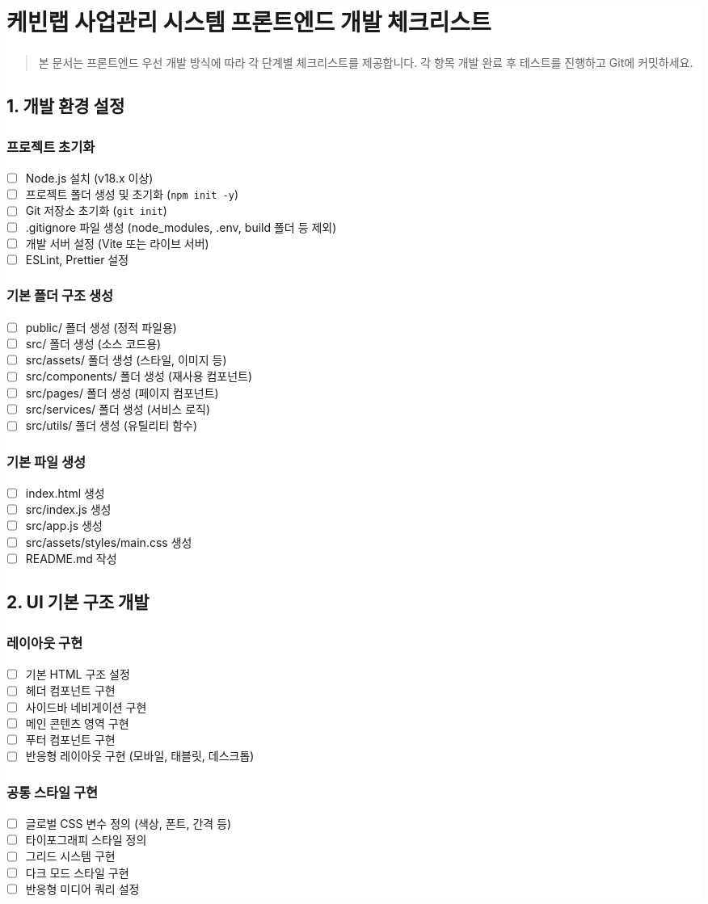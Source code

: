 # 케빈랩 사업관리 시스템 프론트엔드 개발 체크리스트

> 본 문서는 프론트엔드 우선 개발 방식에 따라 각 단계별 체크리스트를 제공합니다.
> 각 항목 개발 완료 후 테스트를 진행하고 Git에 커밋하세요.

## 1. 개발 환경 설정

### 프로젝트 초기화
- [ ] Node.js 설치 (v18.x 이상)
- [ ] 프로젝트 폴더 생성 및 초기화 (`npm init -y`)
- [ ] Git 저장소 초기화 (`git init`)
- [ ] .gitignore 파일 생성 (node_modules, .env, build 폴더 등 제외)
- [ ] 개발 서버 설정 (Vite 또는 라이브 서버)
- [ ] ESLint, Prettier 설정

### 기본 폴더 구조 생성
- [ ] public/ 폴더 생성 (정적 파일용)
- [ ] src/ 폴더 생성 (소스 코드용)
- [ ] src/assets/ 폴더 생성 (스타일, 이미지 등)
- [ ] src/components/ 폴더 생성 (재사용 컴포넌트)
- [ ] src/pages/ 폴더 생성 (페이지 컴포넌트)
- [ ] src/services/ 폴더 생성 (서비스 로직)
- [ ] src/utils/ 폴더 생성 (유틸리티 함수)

### 기본 파일 생성
- [ ] index.html 생성
- [ ] src/index.js 생성
- [ ] src/app.js 생성
- [ ] src/assets/styles/main.css 생성
- [ ] README.md 작성

## 2. UI 기본 구조 개발

### 레이아웃 구현
- [ ] 기본 HTML 구조 설정
- [ ] 헤더 컴포넌트 구현
- [ ] 사이드바 네비게이션 구현
- [ ] 메인 콘텐츠 영역 구현
- [ ] 푸터 컴포넌트 구현
- [ ] 반응형 레이아웃 구현 (모바일, 태블릿, 데스크톱)

### 공통 스타일 구현
- [ ] 글로벌 CSS 변수 정의 (색상, 폰트, 간격 등)
- [ ] 타이포그래피 스타일 정의
- [ ] 그리드 시스템 구현
- [ ] 다크 모드 스타일 구현
- [ ] 반응형 미디어 쿼리 설정
